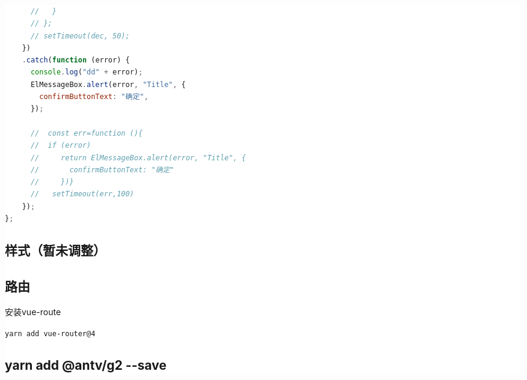 ```javascript
      //   }
      // };
      // setTimeout(dec, 50);
    })
    .catch(function (error) {
      console.log("dd" + error);
      ElMessageBox.alert(error, "Title", {
        confirmButtonText: "确定",
      });

      //  const err=function (){
      //  if (error)
      //     return ElMessageBox.alert(error, "Title", {
      //       confirmButtonText: "确定"
      //     })}
      //   setTimeout(err,100)
    });
};
```

## 样式（暂未调整）

## 路由

安装vue-route

```
yarn add vue-router@4
```

## yarn add @antv/g2 --save

